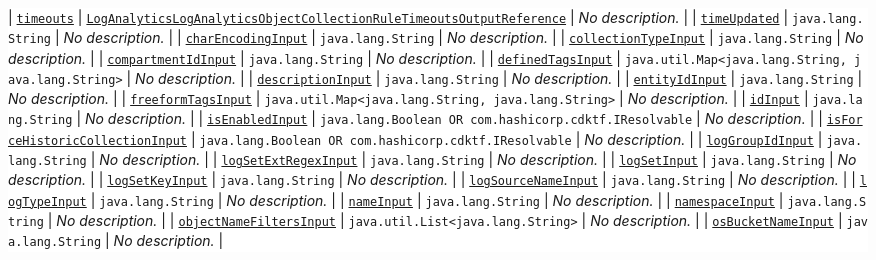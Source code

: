 | <code><a href="#rhizo-co-terraform-provider-oci.logAnalyticsLogAnalyticsObjectCollectionRule.LogAnalyticsLogAnalyticsObjectCollectionRule.property.timeouts">timeouts</a></code> | <code><a href="#rhizo-co-terraform-provider-oci.logAnalyticsLogAnalyticsObjectCollectionRule.LogAnalyticsLogAnalyticsObjectCollectionRuleTimeoutsOutputReference">LogAnalyticsLogAnalyticsObjectCollectionRuleTimeoutsOutputReference</a></code> | *No description.* |
| <code><a href="#rhizo-co-terraform-provider-oci.logAnalyticsLogAnalyticsObjectCollectionRule.LogAnalyticsLogAnalyticsObjectCollectionRule.property.timeUpdated">timeUpdated</a></code> | <code>java.lang.String</code> | *No description.* |
| <code><a href="#rhizo-co-terraform-provider-oci.logAnalyticsLogAnalyticsObjectCollectionRule.LogAnalyticsLogAnalyticsObjectCollectionRule.property.charEncodingInput">charEncodingInput</a></code> | <code>java.lang.String</code> | *No description.* |
| <code><a href="#rhizo-co-terraform-provider-oci.logAnalyticsLogAnalyticsObjectCollectionRule.LogAnalyticsLogAnalyticsObjectCollectionRule.property.collectionTypeInput">collectionTypeInput</a></code> | <code>java.lang.String</code> | *No description.* |
| <code><a href="#rhizo-co-terraform-provider-oci.logAnalyticsLogAnalyticsObjectCollectionRule.LogAnalyticsLogAnalyticsObjectCollectionRule.property.compartmentIdInput">compartmentIdInput</a></code> | <code>java.lang.String</code> | *No description.* |
| <code><a href="#rhizo-co-terraform-provider-oci.logAnalyticsLogAnalyticsObjectCollectionRule.LogAnalyticsLogAnalyticsObjectCollectionRule.property.definedTagsInput">definedTagsInput</a></code> | <code>java.util.Map<java.lang.String, java.lang.String></code> | *No description.* |
| <code><a href="#rhizo-co-terraform-provider-oci.logAnalyticsLogAnalyticsObjectCollectionRule.LogAnalyticsLogAnalyticsObjectCollectionRule.property.descriptionInput">descriptionInput</a></code> | <code>java.lang.String</code> | *No description.* |
| <code><a href="#rhizo-co-terraform-provider-oci.logAnalyticsLogAnalyticsObjectCollectionRule.LogAnalyticsLogAnalyticsObjectCollectionRule.property.entityIdInput">entityIdInput</a></code> | <code>java.lang.String</code> | *No description.* |
| <code><a href="#rhizo-co-terraform-provider-oci.logAnalyticsLogAnalyticsObjectCollectionRule.LogAnalyticsLogAnalyticsObjectCollectionRule.property.freeformTagsInput">freeformTagsInput</a></code> | <code>java.util.Map<java.lang.String, java.lang.String></code> | *No description.* |
| <code><a href="#rhizo-co-terraform-provider-oci.logAnalyticsLogAnalyticsObjectCollectionRule.LogAnalyticsLogAnalyticsObjectCollectionRule.property.idInput">idInput</a></code> | <code>java.lang.String</code> | *No description.* |
| <code><a href="#rhizo-co-terraform-provider-oci.logAnalyticsLogAnalyticsObjectCollectionRule.LogAnalyticsLogAnalyticsObjectCollectionRule.property.isEnabledInput">isEnabledInput</a></code> | <code>java.lang.Boolean OR com.hashicorp.cdktf.IResolvable</code> | *No description.* |
| <code><a href="#rhizo-co-terraform-provider-oci.logAnalyticsLogAnalyticsObjectCollectionRule.LogAnalyticsLogAnalyticsObjectCollectionRule.property.isForceHistoricCollectionInput">isForceHistoricCollectionInput</a></code> | <code>java.lang.Boolean OR com.hashicorp.cdktf.IResolvable</code> | *No description.* |
| <code><a href="#rhizo-co-terraform-provider-oci.logAnalyticsLogAnalyticsObjectCollectionRule.LogAnalyticsLogAnalyticsObjectCollectionRule.property.logGroupIdInput">logGroupIdInput</a></code> | <code>java.lang.String</code> | *No description.* |
| <code><a href="#rhizo-co-terraform-provider-oci.logAnalyticsLogAnalyticsObjectCollectionRule.LogAnalyticsLogAnalyticsObjectCollectionRule.property.logSetExtRegexInput">logSetExtRegexInput</a></code> | <code>java.lang.String</code> | *No description.* |
| <code><a href="#rhizo-co-terraform-provider-oci.logAnalyticsLogAnalyticsObjectCollectionRule.LogAnalyticsLogAnalyticsObjectCollectionRule.property.logSetInput">logSetInput</a></code> | <code>java.lang.String</code> | *No description.* |
| <code><a href="#rhizo-co-terraform-provider-oci.logAnalyticsLogAnalyticsObjectCollectionRule.LogAnalyticsLogAnalyticsObjectCollectionRule.property.logSetKeyInput">logSetKeyInput</a></code> | <code>java.lang.String</code> | *No description.* |
| <code><a href="#rhizo-co-terraform-provider-oci.logAnalyticsLogAnalyticsObjectCollectionRule.LogAnalyticsLogAnalyticsObjectCollectionRule.property.logSourceNameInput">logSourceNameInput</a></code> | <code>java.lang.String</code> | *No description.* |
| <code><a href="#rhizo-co-terraform-provider-oci.logAnalyticsLogAnalyticsObjectCollectionRule.LogAnalyticsLogAnalyticsObjectCollectionRule.property.logTypeInput">logTypeInput</a></code> | <code>java.lang.String</code> | *No description.* |
| <code><a href="#rhizo-co-terraform-provider-oci.logAnalyticsLogAnalyticsObjectCollectionRule.LogAnalyticsLogAnalyticsObjectCollectionRule.property.nameInput">nameInput</a></code> | <code>java.lang.String</code> | *No description.* |
| <code><a href="#rhizo-co-terraform-provider-oci.logAnalyticsLogAnalyticsObjectCollectionRule.LogAnalyticsLogAnalyticsObjectCollectionRule.property.namespaceInput">namespaceInput</a></code> | <code>java.lang.String</code> | *No description.* |
| <code><a href="#rhizo-co-terraform-provider-oci.logAnalyticsLogAnalyticsObjectCollectionRule.LogAnalyticsLogAnalyticsObjectCollectionRule.property.objectNameFiltersInput">objectNameFiltersInput</a></code> | <code>java.util.List<java.lang.String></code> | *No description.* |
| <code><a href="#rhizo-co-terraform-provider-oci.logAnalyticsLogAnalyticsObjectCollectionRule.LogAnalyticsLogAnalyticsObjectCollectionRule.property.osBucketNameInput">osBucketNameInput</a></code> | <code>java.lang.String</code> | *No description.* |